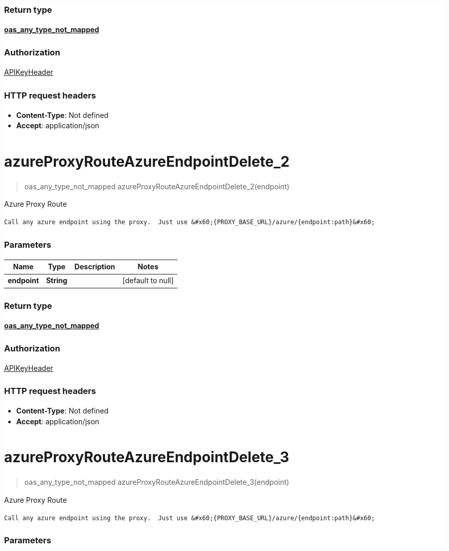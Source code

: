 ### Return type

[**oas_any_type_not_mapped**](../Models/AnyType.md)

### Authorization

[APIKeyHeader](../README.md#APIKeyHeader)

### HTTP request headers

- **Content-Type**: Not defined
- **Accept**: application/json

<a name="azureProxyRouteAzureEndpointDelete_2"></a>
# **azureProxyRouteAzureEndpointDelete_2**
> oas_any_type_not_mapped azureProxyRouteAzureEndpointDelete_2(endpoint)

Azure Proxy Route

    Call any azure endpoint using the proxy.  Just use &#x60;{PROXY_BASE_URL}/azure/{endpoint:path}&#x60;

### Parameters

|Name | Type | Description  | Notes |
|------------- | ------------- | ------------- | -------------|
| **endpoint** | **String**|  | [default to null] |

### Return type

[**oas_any_type_not_mapped**](../Models/AnyType.md)

### Authorization

[APIKeyHeader](../README.md#APIKeyHeader)

### HTTP request headers

- **Content-Type**: Not defined
- **Accept**: application/json

<a name="azureProxyRouteAzureEndpointDelete_3"></a>
# **azureProxyRouteAzureEndpointDelete_3**
> oas_any_type_not_mapped azureProxyRouteAzureEndpointDelete_3(endpoint)

Azure Proxy Route

    Call any azure endpoint using the proxy.  Just use &#x60;{PROXY_BASE_URL}/azure/{endpoint:path}&#x60;

### Parameters
